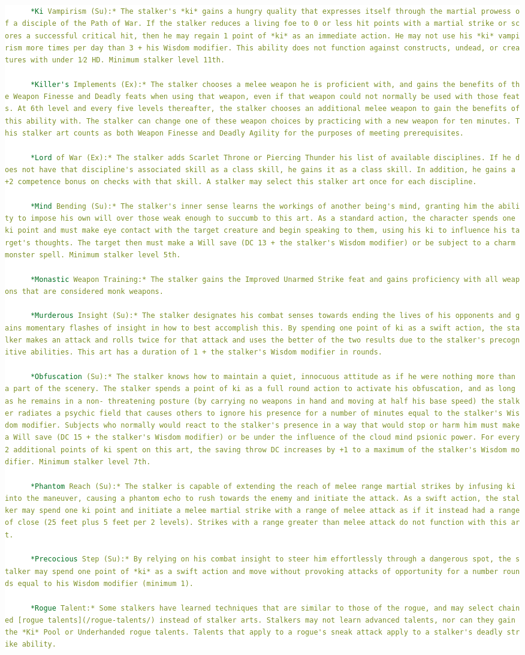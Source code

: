 ```yaml
      *Ki Vampirism (Su):* The stalker's *ki* gains a hungry quality that expresses itself through the martial prowess of a disciple of the Path of War. If the stalker reduces a living foe to 0 or less hit points with a martial strike or scores a successful critical hit, then he may regain 1 point of *ki* as an immediate action. He may not use his *ki* vampirism more times per day than 3 + his Wisdom modifier. This ability does not function against constructs, undead, or creatures with under 1⁄2 HD. Minimum stalker level 11th.

      *Killer's Implements (Ex):* The stalker chooses a melee weapon he is proficient with, and gains the benefits of the Weapon Finesse and Deadly feats when using that weapon, even if that weapon could not normally be used with those feats. At 6th level and every five levels thereafter, the stalker chooses an additional melee weapon to gain the benefits of this ability with. The stalker can change one of these weapon choices by practicing with a new weapon for ten minutes. This stalker art counts as both Weapon Finesse and Deadly Agility for the purposes of meeting prerequisites.

      *Lord of War (Ex):* The stalker adds Scarlet Throne or Piercing Thunder his list of available disciplines. If he does not have that discipline's associated skill as a class skill, he gains it as a class skill. In addition, he gains a +2 competence bonus on checks with that skill. A stalker may select this stalker art once for each discipline.

      *Mind Bending (Su):* The stalker's inner sense learns the workings of another being's mind, granting him the ability to impose his own will over those weak enough to succumb to this art. As a standard action, the character spends one ki point and must make eye contact with the target creature and begin speaking to them, using his ki to influence his target's thoughts. The target then must make a Will save (DC 13 + the stalker's Wisdom modifier) or be subject to a charm monster spell. Minimum stalker level 5th.

      *Monastic Weapon Training:* The stalker gains the Improved Unarmed Strike feat and gains proficiency with all weapons that are considered monk weapons.

      *Murderous Insight (Su):* The stalker designates his combat senses towards ending the lives of his opponents and gains momentary flashes of insight in how to best accomplish this. By spending one point of ki as a swift action, the stalker makes an attack and rolls twice for that attack and uses the better of the two results due to the stalker's precognitive abilities. This art has a duration of 1 + the stalker's Wisdom modifier in rounds.

      *Obfuscation (Su):* The stalker knows how to maintain a quiet, innocuous attitude as if he were nothing more than a part of the scenery. The stalker spends a point of ki as a full round action to activate his obfuscation, and as long as he remains in a non- threatening posture (by carrying no weapons in hand and moving at half his base speed) the stalker radiates a psychic field that causes others to ignore his presence for a number of minutes equal to the stalker's Wisdom modifier. Subjects who normally would react to the stalker's presence in a way that would stop or harm him must make a Will save (DC 15 + the stalker's Wisdom modifier) or be under the influence of the cloud mind psionic power. For every 2 additional points of ki spent on this art, the saving throw DC increases by +1 to a maximum of the stalker's Wisdom modifier. Minimum stalker level 7th.

      *Phantom Reach (Su):* The stalker is capable of extending the reach of melee range martial strikes by infusing ki into the maneuver, causing a phantom echo to rush towards the enemy and initiate the attack. As a swift action, the stalker may spend one ki point and initiate a melee martial strike with a range of melee attack as if it instead had a range of close (25 feet plus 5 feet per 2 levels). Strikes with a range greater than melee attack do not function with this art.

      *Precocious Step (Su):* By relying on his combat insight to steer him effortlessly through a dangerous spot, the stalker may spend one point of *ki* as a swift action and move without provoking attacks of opportunity for a number rounds equal to his Wisdom modifier (minimum 1).

      *Rogue Talent:* Some stalkers have learned techniques that are similar to those of the rogue, and may select chained [rogue talents](/rogue-talents/) instead of stalker arts. Stalkers may not learn advanced talents, nor can they gain the *Ki* Pool or Underhanded rogue talents. Talents that apply to a rogue's sneak attack apply to a stalker's deadly strike ability.

```